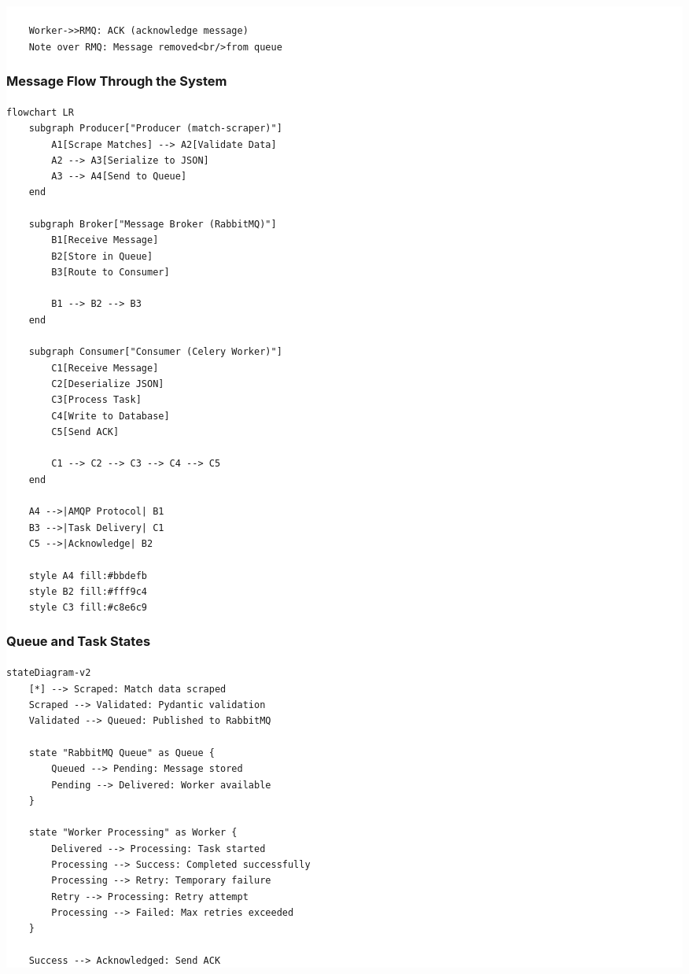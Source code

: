 ```mermaid

    Worker->>RMQ: ACK (acknowledge message)
    Note over RMQ: Message removed<br/>from queue
```

### Message Flow Through the System

```mermaid
flowchart LR
    subgraph Producer["Producer (match-scraper)"]
        A1[Scrape Matches] --> A2[Validate Data]
        A2 --> A3[Serialize to JSON]
        A3 --> A4[Send to Queue]
    end

    subgraph Broker["Message Broker (RabbitMQ)"]
        B1[Receive Message]
        B2[Store in Queue]
        B3[Route to Consumer]

        B1 --> B2 --> B3
    end

    subgraph Consumer["Consumer (Celery Worker)"]
        C1[Receive Message]
        C2[Deserialize JSON]
        C3[Process Task]
        C4[Write to Database]
        C5[Send ACK]

        C1 --> C2 --> C3 --> C4 --> C5
    end

    A4 -->|AMQP Protocol| B1
    B3 -->|Task Delivery| C1
    C5 -->|Acknowledge| B2

    style A4 fill:#bbdefb
    style B2 fill:#fff9c4
    style C3 fill:#c8e6c9
```

### Queue and Task States

```mermaid
stateDiagram-v2
    [*] --> Scraped: Match data scraped
    Scraped --> Validated: Pydantic validation
    Validated --> Queued: Published to RabbitMQ

    state "RabbitMQ Queue" as Queue {
        Queued --> Pending: Message stored
        Pending --> Delivered: Worker available
    }

    state "Worker Processing" as Worker {
        Delivered --> Processing: Task started
        Processing --> Success: Completed successfully
        Processing --> Retry: Temporary failure
        Retry --> Processing: Retry attempt
        Processing --> Failed: Max retries exceeded
    }

    Success --> Acknowledged: Send ACK
```